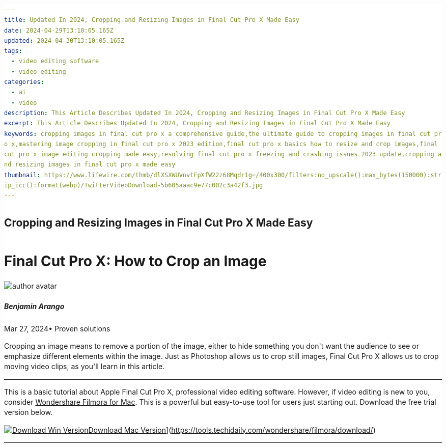 ```yaml
---
title: Updated In 2024, Cropping and Resizing Images in Final Cut Pro X Made Easy
date: 2024-04-29T13:10:05.165Z
updated: 2024-04-30T13:10:05.165Z
tags: 
  - video editing software
  - video editing
categories: 
  - ai
  - video
description: This Article Describes Updated In 2024, Cropping and Resizing Images in Final Cut Pro X Made Easy
excerpt: This Article Describes Updated In 2024, Cropping and Resizing Images in Final Cut Pro X Made Easy
keywords: cropping images in final cut pro x a comprehensive guide,the ultimate guide to cropping images in final cut pro x,mastering image cropping in final cut pro x 2023 edition,final cut pro x basics how to resize and crop images,final cut pro x image editing cropping made easy,resolving final cut pro x freezing and crashing issues 2023 update,cropping and resizing images in final cut pro x made easy
thumbnail: https://www.lifewire.com/thmb/dlXSXWUVnvtFpXfW22z68Mqdr1g=/400x300/filters:no_upscale():max_bytes(150000):strip_icc():format(webp)/TwitterVideoDownload-5b605aaac9e77c002c3a42f3.jpg
---
```


## Cropping and Resizing Images in Final Cut Pro X Made Easy

# Final Cut Pro X: How to Crop an Image

![author avatar](https://images.wondershare.com/filmora/article-images/benjamin-arango-author.jpg)

##### Benjamin Arango

 Mar 27, 2024• Proven solutions

Cropping an image means to remove a portion of the image, either to hide something you don't want the audience to see or emphasize different elements within the image. Just as Photoshop allows us to crop still images, Final Cut Pro X allows us to crop moving video clips, as you'll learn in this article.

---

This is a basic tutorial about Apple Final Cut Pro X, professional video editing software. However, if video editing is new to you, consider [Wondershare Filmora for Mac](https://tools.techidaily.com/wondershare/filmora/download/). This is a powerful but easy-to-use tool for users just starting out. Download the free trial version below.

[![Download Win Version](https://images.wondershare.com/filmora/guide/download-btn-win.jpg)](https://tools.techidaily.com/wondershare/filmora/download/)[Download Mac Version](https://images.wondershare.com/filmora/guide/download-btn-mac.jpg)](https://tools.techidaily.com/wondershare/filmora/download/)

---